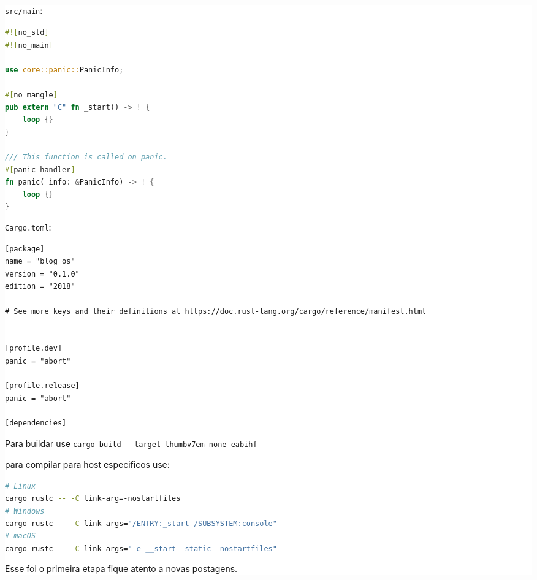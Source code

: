 `src/main`:

```rs
#![no_std]
#![no_main]

use core::panic::PanicInfo;

#[no_mangle]
pub extern "C" fn _start() -> ! {
    loop {}
}

/// This function is called on panic.
#[panic_handler]
fn panic(_info: &PanicInfo) -> ! {
    loop {}
}
```

`Cargo.toml`:

```t
[package]
name = "blog_os"
version = "0.1.0"
edition = "2018"

# See more keys and their definitions at https://doc.rust-lang.org/cargo/reference/manifest.html


[profile.dev]
panic = "abort"

[profile.release]
panic = "abort"

[dependencies]

```

Para buildar use `cargo build --target thumbv7em-none-eabihf`

para compilar para host especificos use:

```bash
# Linux
cargo rustc -- -C link-arg=-nostartfiles
# Windows
cargo rustc -- -C link-args="/ENTRY:_start /SUBSYSTEM:console"
# macOS
cargo rustc -- -C link-args="-e __start -static -nostartfiles"
```

Esse foi o primeira etapa fique atento a novas postagens.

